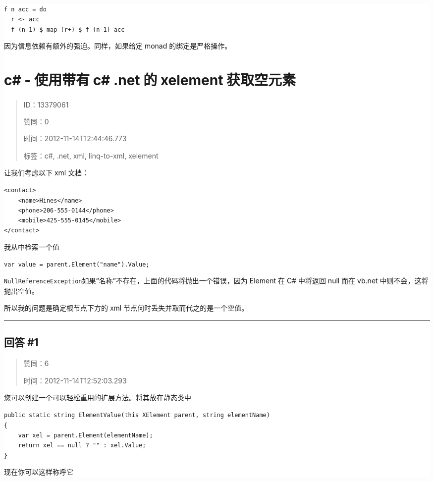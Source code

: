 ```
f n acc = do
  r <- acc
  f (n-1) $ map (r+) $ f (n-1) acc 
```

因为信息依赖有额外的强迫。同样，如果给定 monad 的绑定是严格操作。

# c# - 使用带有 c# .net 的 xelement 获取空元素

> ID：13379061
> 
> 赞同：0
> 
> 时间：2012-11-14T12:44:46.773
> 
> 标签：c#, .net, xml, linq-to-xml, xelement

让我们考虑以下 xml 文档：

```
<contact>
    <name>Hines</name>
    <phone>206-555-0144</phone>
    <mobile>425-555-0145</mobile>
</contact> 
```

我从中检索一个值

```
var value = parent.Element("name").Value; 
```

`NullReferenceException`如果“名称”不存在，上面的代码将抛出一个错误，因为 Element 在 C# 中将返回 null 而在 vb.net 中则不会，这将抛出空值。

所以我的问题是确定根节点下方的 xml 节点何时丢失并取而代之的是一个空值。

* * *

## 回答 #1

> 赞同：6
> 
> 时间：2012-11-14T12:52:03.293

您可以创建一个可以轻松重用的扩展方法。将其放在静态类中

```
public static string ElementValue(this XElement parent, string elementName)
{
    var xel = parent.Element(elementName);
    return xel == null ? "" : xel.Value;
} 
```

现在你可以这样称呼它

